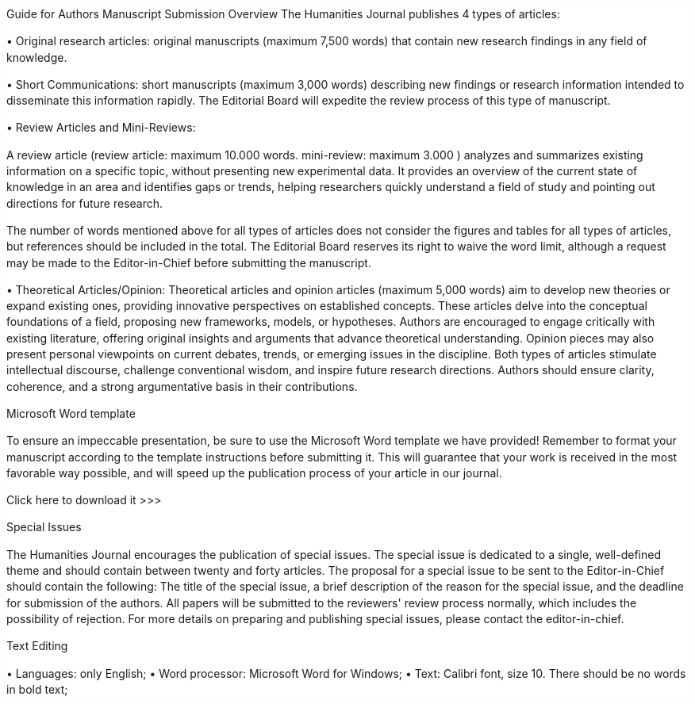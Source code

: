 Guide for Authors
Manuscript Submission Overview
The Humanities Journal publishes 4 types of articles: 

• Original research articles: original manuscripts (maximum 7,500 words) that contain new research findings in any field of knowledge.

• Short Communications: short manuscripts (maximum 3,000 words) describing new findings or research information intended to disseminate this information rapidly. The Editorial Board will expedite the review process of this type of manuscript.

• Review Articles and Mini-Reviews: 

A review article (review article: maximum 10.000 words. mini-review: maximum 3.000 ) analyzes and summarizes existing information on a specific topic, without presenting new experimental data. It provides an overview of the current state of knowledge in an area and identifies gaps or trends, helping researchers quickly understand a field of study and pointing out directions for future research.

The number of words mentioned above for all types of articles does not consider the figures and tables for all types of articles, but references should be included in the total. The Editorial Board reserves its right to waive the word limit, although a request may be made to the Editor-in-Chief before submitting the manuscript.

• Theoretical Articles/Opinion: Theoretical articles and opinion articles (maximum 5,000 words) aim to develop new theories or expand existing ones, providing innovative perspectives on established concepts. These articles delve into the conceptual foundations of a field, proposing new frameworks, models, or hypotheses. Authors are encouraged to engage critically with existing literature, offering original insights and arguments that advance theoretical understanding. Opinion pieces may also present personal viewpoints on current debates, trends, or emerging issues in the discipline. Both types of articles stimulate intellectual discourse, challenge conventional wisdom, and inspire future research directions. Authors should ensure clarity, coherence, and a strong argumentative basis in their contributions.

Microsoft Word template

To ensure an impeccable presentation, be sure to use the Microsoft Word template we have provided! Remember to format your manuscript according to the template instructions before submitting it. This will guarantee that your work is received in the most favorable way possible, and will speed up the publication process of your article in our journal.

Click here to download it >>>  

Special Issues

The Humanities Journal encourages the publication of special issues. The special issue is dedicated to a single, well-defined theme and should contain between twenty and forty articles. The proposal for a special issue to be sent to the Editor-in-Chief should contain the following: The title of the special issue, a brief description of the reason for the special issue, and the deadline for submission of the authors. All papers will be submitted to the reviewers' review process normally, which includes the possibility of rejection. For more details on preparing and publishing special issues, please contact the editor-in-chief.

Text Editing

• Languages: only English;
• Word processor: Microsoft Word for Windows;
• Text: Calibri font, size 10. There should be no words in bold text;
